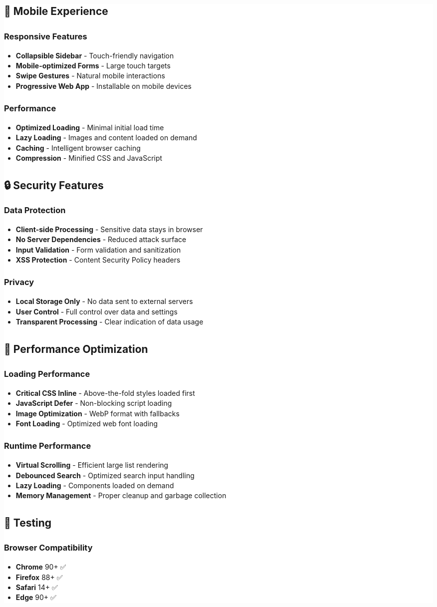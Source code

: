 ## 📱 Mobile Experience

### Responsive Features
- **Collapsible Sidebar** - Touch-friendly navigation
- **Mobile-optimized Forms** - Large touch targets
- **Swipe Gestures** - Natural mobile interactions
- **Progressive Web App** - Installable on mobile devices

### Performance
- **Optimized Loading** - Minimal initial load time
- **Lazy Loading** - Images and content loaded on demand
- **Caching** - Intelligent browser caching
- **Compression** - Minified CSS and JavaScript

## 🔒 Security Features

### Data Protection
- **Client-side Processing** - Sensitive data stays in browser
- **No Server Dependencies** - Reduced attack surface
- **Input Validation** - Form validation and sanitization
- **XSS Protection** - Content Security Policy headers

### Privacy
- **Local Storage Only** - No data sent to external servers
- **User Control** - Full control over data and settings
- **Transparent Processing** - Clear indication of data usage

## 🚀 Performance Optimization

### Loading Performance
- **Critical CSS Inline** - Above-the-fold styles loaded first
- **JavaScript Defer** - Non-blocking script loading
- **Image Optimization** - WebP format with fallbacks
- **Font Loading** - Optimized web font loading

### Runtime Performance
- **Virtual Scrolling** - Efficient large list rendering
- **Debounced Search** - Optimized search input handling
- **Lazy Loading** - Components loaded on demand
- **Memory Management** - Proper cleanup and garbage collection

## 🧪 Testing

### Browser Compatibility
- **Chrome** 90+ ✅
- **Firefox** 88+ ✅
- **Safari** 14+ ✅
- **Edge** 90+ ✅
